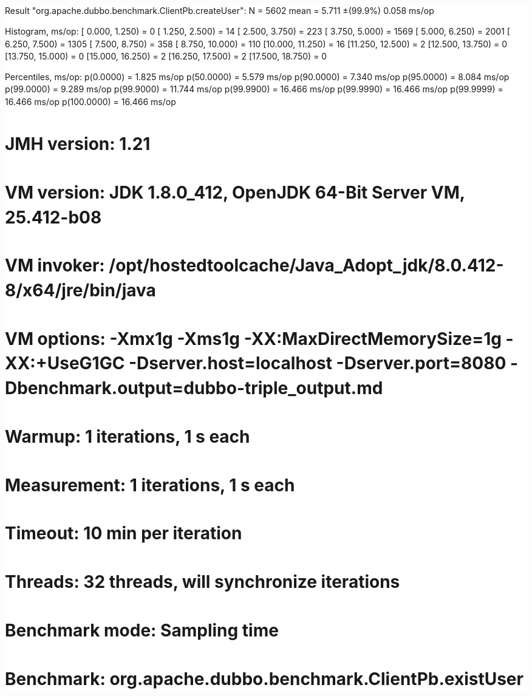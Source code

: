 

Result "org.apache.dubbo.benchmark.ClientPb.createUser":
  N = 5602
  mean =      5.711 ±(99.9%) 0.058 ms/op

  Histogram, ms/op:
    [ 0.000,  1.250) = 0 
    [ 1.250,  2.500) = 14 
    [ 2.500,  3.750) = 223 
    [ 3.750,  5.000) = 1569 
    [ 5.000,  6.250) = 2001 
    [ 6.250,  7.500) = 1305 
    [ 7.500,  8.750) = 358 
    [ 8.750, 10.000) = 110 
    [10.000, 11.250) = 16 
    [11.250, 12.500) = 2 
    [12.500, 13.750) = 0 
    [13.750, 15.000) = 0 
    [15.000, 16.250) = 2 
    [16.250, 17.500) = 2 
    [17.500, 18.750) = 0 

  Percentiles, ms/op:
      p(0.0000) =      1.825 ms/op
     p(50.0000) =      5.579 ms/op
     p(90.0000) =      7.340 ms/op
     p(95.0000) =      8.084 ms/op
     p(99.0000) =      9.289 ms/op
     p(99.9000) =     11.744 ms/op
     p(99.9900) =     16.466 ms/op
     p(99.9990) =     16.466 ms/op
     p(99.9999) =     16.466 ms/op
    p(100.0000) =     16.466 ms/op


# JMH version: 1.21
# VM version: JDK 1.8.0_412, OpenJDK 64-Bit Server VM, 25.412-b08
# VM invoker: /opt/hostedtoolcache/Java_Adopt_jdk/8.0.412-8/x64/jre/bin/java
# VM options: -Xmx1g -Xms1g -XX:MaxDirectMemorySize=1g -XX:+UseG1GC -Dserver.host=localhost -Dserver.port=8080 -Dbenchmark.output=dubbo-triple_output.md
# Warmup: 1 iterations, 1 s each
# Measurement: 1 iterations, 1 s each
# Timeout: 10 min per iteration
# Threads: 32 threads, will synchronize iterations
# Benchmark mode: Sampling time
# Benchmark: org.apache.dubbo.benchmark.ClientPb.existUser

